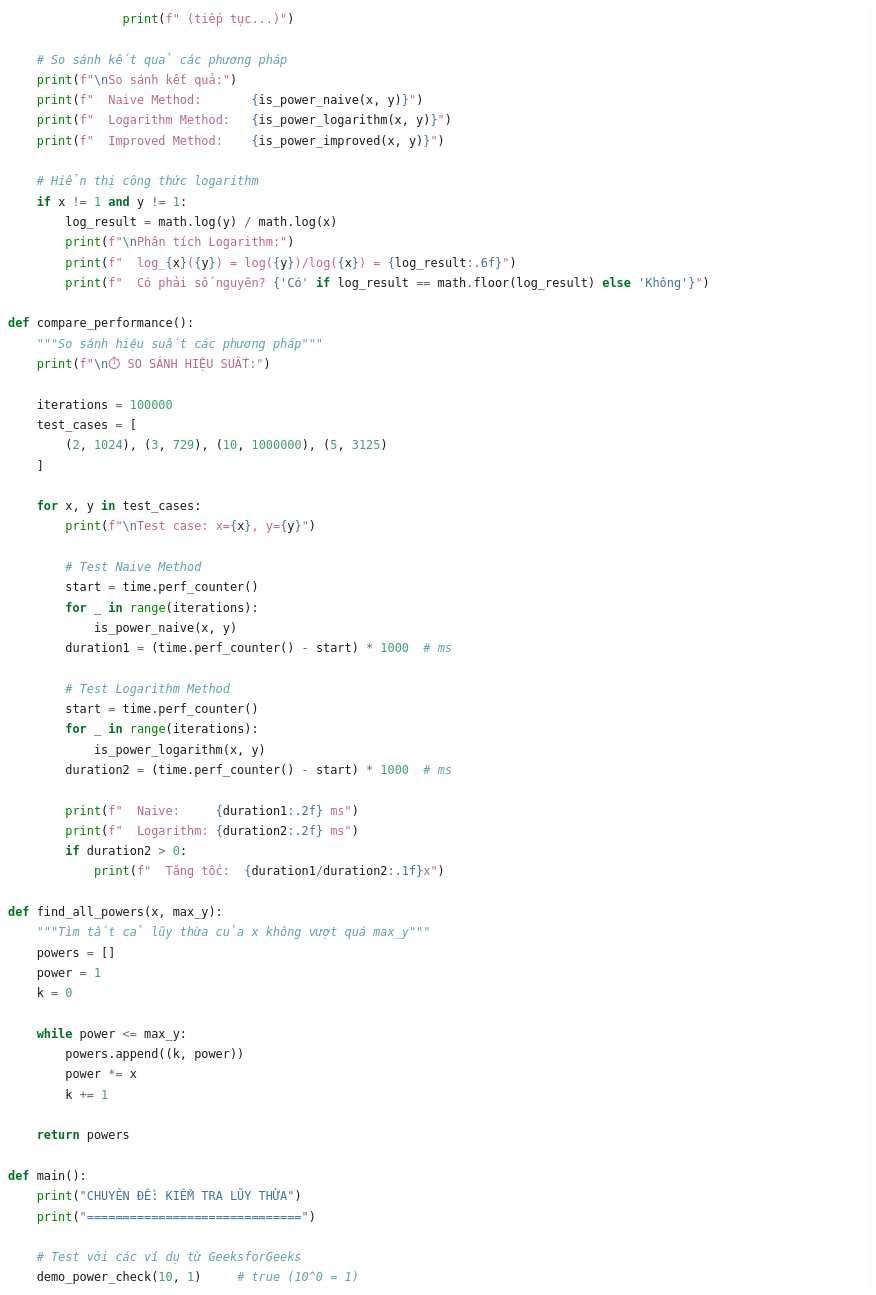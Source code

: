 ```python
                print(f" (tiếp tục...)")
    
    # So sánh kết quả các phương pháp
    print(f"\nSo sánh kết quả:")
    print(f"  Naive Method:       {is_power_naive(x, y)}")
    print(f"  Logarithm Method:   {is_power_logarithm(x, y)}")
    print(f"  Improved Method:    {is_power_improved(x, y)}")
    
    # Hiển thị công thức logarithm
    if x != 1 and y != 1:
        log_result = math.log(y) / math.log(x)
        print(f"\nPhân tích Logarithm:")
        print(f"  log_{x}({y}) = log({y})/log({x}) = {log_result:.6f}")
        print(f"  Có phải số nguyên? {'Có' if log_result == math.floor(log_result) else 'Không'}")

def compare_performance():
    """So sánh hiệu suất các phương pháp"""
    print(f"\n⏱️ SO SÁNH HIỆU SUẤT:")
    
    iterations = 100000
    test_cases = [
        (2, 1024), (3, 729), (10, 1000000), (5, 3125)
    ]
    
    for x, y in test_cases:
        print(f"\nTest case: x={x}, y={y}")
        
        # Test Naive Method
        start = time.perf_counter()
        for _ in range(iterations):
            is_power_naive(x, y)
        duration1 = (time.perf_counter() - start) * 1000  # ms
        
        # Test Logarithm Method
        start = time.perf_counter()
        for _ in range(iterations):
            is_power_logarithm(x, y)
        duration2 = (time.perf_counter() - start) * 1000  # ms
        
        print(f"  Naive:     {duration1:.2f} ms")
        print(f"  Logarithm: {duration2:.2f} ms")
        if duration2 > 0:
            print(f"  Tăng tốc:  {duration1/duration2:.1f}x")

def find_all_powers(x, max_y):
    """Tìm tất cả lũy thừa của x không vượt quá max_y"""
    powers = []
    power = 1
    k = 0
    
    while power <= max_y:
        powers.append((k, power))
        power *= x
        k += 1
    
    return powers

def main():
    print("CHUYÊN ĐỀ: KIỂM TRA LŨY THỪA")
    print("==============================")
    
    # Test với các ví dụ từ GeeksforGeeks
    demo_power_check(10, 1)     # true (10^0 = 1)
```